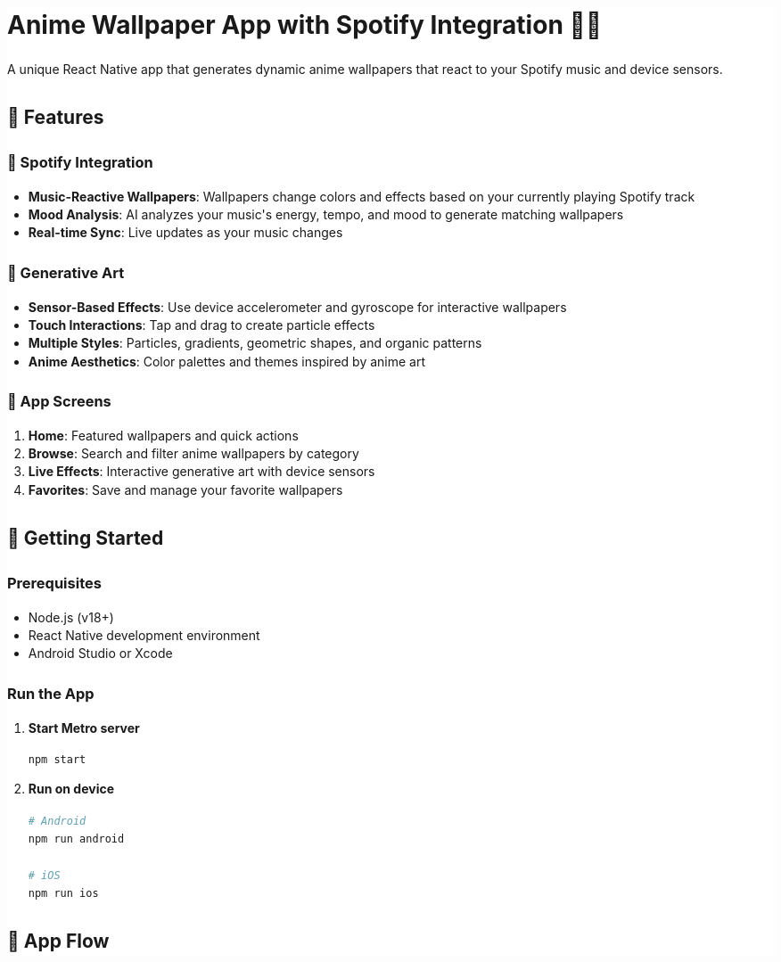 # Anime Wallpaper App with Spotify Integration 🎵🎨

A unique React Native app that generates dynamic anime wallpapers that react to your Spotify music and device sensors.

## 🌟 Features

### 🎵 Spotify Integration
- **Music-Reactive Wallpapers**: Wallpapers change colors and effects based on your currently playing Spotify track
- **Mood Analysis**: AI analyzes your music's energy, tempo, and mood to generate matching wallpapers  
- **Real-time Sync**: Live updates as your music changes

### 🎨 Generative Art
- **Sensor-Based Effects**: Use device accelerometer and gyroscope for interactive wallpapers
- **Touch Interactions**: Tap and drag to create particle effects
- **Multiple Styles**: Particles, gradients, geometric shapes, and organic patterns
- **Anime Aesthetics**: Color palettes and themes inspired by anime art

### 📱 App Screens  
1. **Home**: Featured wallpapers and quick actions
2. **Browse**: Search and filter anime wallpapers by category
3. **Live Effects**: Interactive generative art with device sensors
4. **Favorites**: Save and manage your favorite wallpapers

## 🚀 Getting Started

### Prerequisites
- Node.js (v18+)
- React Native development environment
- Android Studio or Xcode

### Run the App

1. **Start Metro server**
   ```bash
   npm start
   ```

2. **Run on device**
   ```bash
   # Android  
   npm run android
   
   # iOS
   npm run ios
   ```

## 🎯 App Flow

